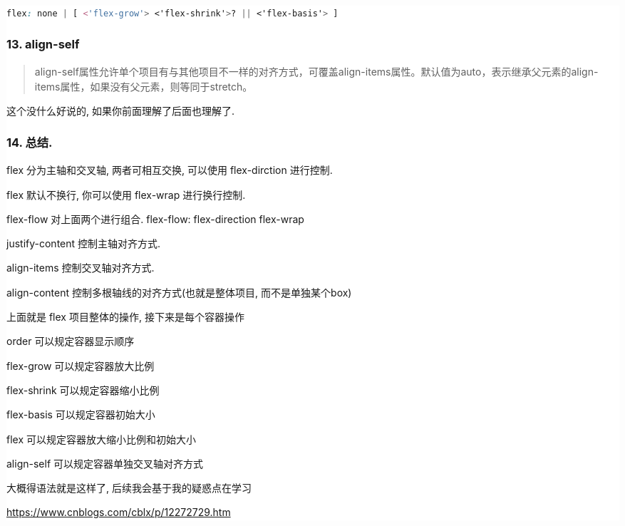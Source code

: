 ```css
flex: none | [ <'flex-grow'> <'flex-shrink'>? || <'flex-basis'> ]
```

### 13. align-self

> align-self属性允许单个项目有与其他项目不一样的对齐方式，可覆盖align-items属性。默认值为auto，表示继承父元素的align-items属性，如果没有父元素，则等同于stretch。

这个没什么好说的, 如果你前面理解了后面也理解了.

### 14. 总结.

flex 分为主轴和交叉轴, 两者可相互交换, 可以使用 flex-dirction 进行控制.

flex 默认不换行, 你可以使用 flex-wrap 进行换行控制.

flex-flow 对上面两个进行组合. flex-flow: flex-direction flex-wrap

justify-content 控制主轴对齐方式.

align-items 控制交叉轴对齐方式.

align-content 控制多根轴线的对齐方式(也就是整体项目, 而不是单独某个box)

上面就是 flex 项目整体的操作, 接下来是每个容器操作

order 可以规定容器显示顺序

flex-grow 可以规定容器放大比例

flex-shrink 可以规定容器缩小比例

flex-basis 可以规定容器初始大小

flex 可以规定容器放大缩小比例和初始大小

align-self 可以规定容器单独交叉轴对齐方式

大概得语法就是这样了, 后续我会基于我的疑惑点在学习


















https://www.cnblogs.com/cblx/p/12272729.htm

